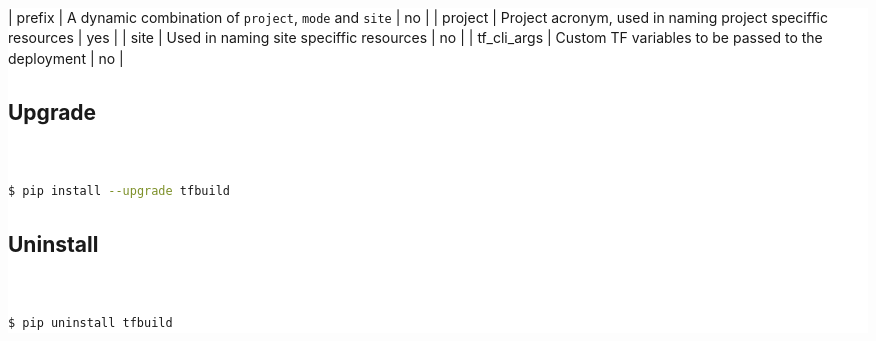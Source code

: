 | prefix | A dynamic combination of `project`, `mode` and `site` | no |
| project | Project acronym, used in naming project speciffic resources | yes |
| site | Used in naming site speciffic resources | no |
| tf_cli_args | Custom TF variables to be passed to the deployment | no |
<br />


## Upgrade
<br /> 

```sh
$ pip install --upgrade tfbuild
```

## Uninstall
<br /> 

```sh
$ pip uninstall tfbuild
```
